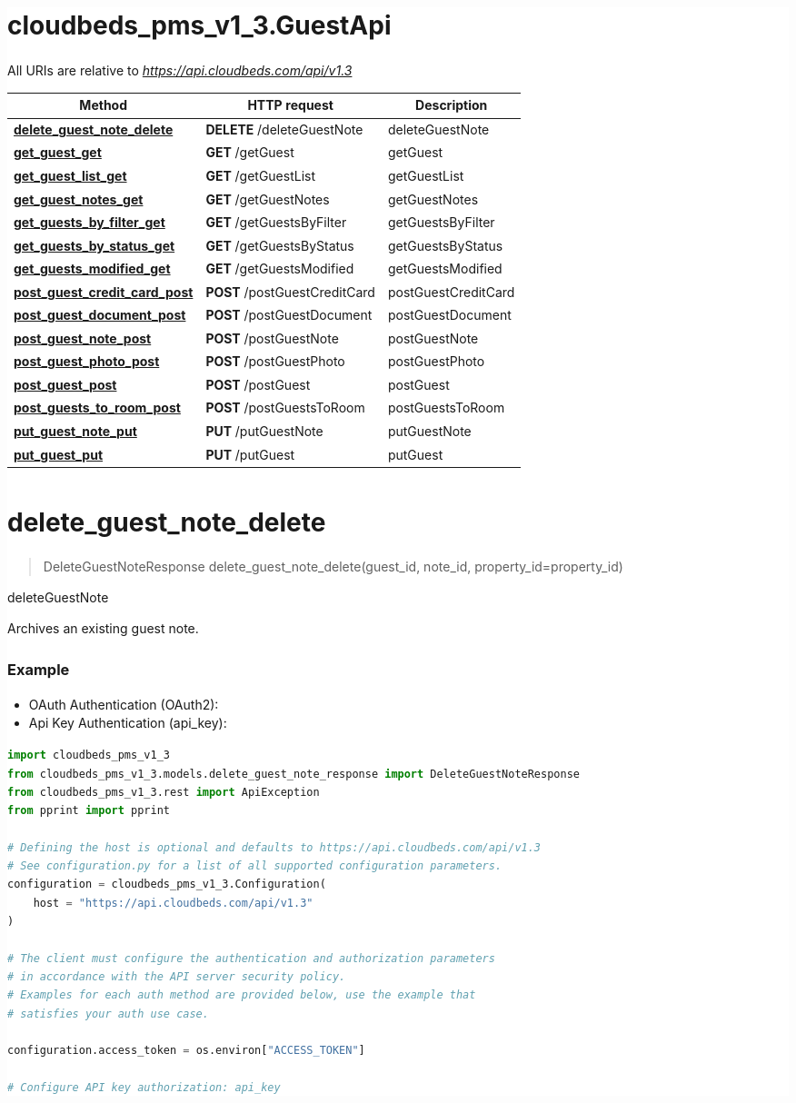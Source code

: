 # cloudbeds_pms_v1_3.GuestApi

All URIs are relative to *https://api.cloudbeds.com/api/v1.3*

Method | HTTP request | Description
------------- | ------------- | -------------
[**delete_guest_note_delete**](GuestApi.md#delete_guest_note_delete) | **DELETE** /deleteGuestNote | deleteGuestNote
[**get_guest_get**](GuestApi.md#get_guest_get) | **GET** /getGuest | getGuest
[**get_guest_list_get**](GuestApi.md#get_guest_list_get) | **GET** /getGuestList | getGuestList
[**get_guest_notes_get**](GuestApi.md#get_guest_notes_get) | **GET** /getGuestNotes | getGuestNotes
[**get_guests_by_filter_get**](GuestApi.md#get_guests_by_filter_get) | **GET** /getGuestsByFilter | getGuestsByFilter
[**get_guests_by_status_get**](GuestApi.md#get_guests_by_status_get) | **GET** /getGuestsByStatus | getGuestsByStatus
[**get_guests_modified_get**](GuestApi.md#get_guests_modified_get) | **GET** /getGuestsModified | getGuestsModified
[**post_guest_credit_card_post**](GuestApi.md#post_guest_credit_card_post) | **POST** /postGuestCreditCard | postGuestCreditCard
[**post_guest_document_post**](GuestApi.md#post_guest_document_post) | **POST** /postGuestDocument | postGuestDocument
[**post_guest_note_post**](GuestApi.md#post_guest_note_post) | **POST** /postGuestNote | postGuestNote
[**post_guest_photo_post**](GuestApi.md#post_guest_photo_post) | **POST** /postGuestPhoto | postGuestPhoto
[**post_guest_post**](GuestApi.md#post_guest_post) | **POST** /postGuest | postGuest
[**post_guests_to_room_post**](GuestApi.md#post_guests_to_room_post) | **POST** /postGuestsToRoom | postGuestsToRoom
[**put_guest_note_put**](GuestApi.md#put_guest_note_put) | **PUT** /putGuestNote | putGuestNote
[**put_guest_put**](GuestApi.md#put_guest_put) | **PUT** /putGuest | putGuest


# **delete_guest_note_delete**
> DeleteGuestNoteResponse delete_guest_note_delete(guest_id, note_id, property_id=property_id)

deleteGuestNote

Archives an existing guest note.

### Example

* OAuth Authentication (OAuth2):
* Api Key Authentication (api_key):

```python
import cloudbeds_pms_v1_3
from cloudbeds_pms_v1_3.models.delete_guest_note_response import DeleteGuestNoteResponse
from cloudbeds_pms_v1_3.rest import ApiException
from pprint import pprint

# Defining the host is optional and defaults to https://api.cloudbeds.com/api/v1.3
# See configuration.py for a list of all supported configuration parameters.
configuration = cloudbeds_pms_v1_3.Configuration(
    host = "https://api.cloudbeds.com/api/v1.3"
)

# The client must configure the authentication and authorization parameters
# in accordance with the API server security policy.
# Examples for each auth method are provided below, use the example that
# satisfies your auth use case.

configuration.access_token = os.environ["ACCESS_TOKEN"]

# Configure API key authorization: api_key
```